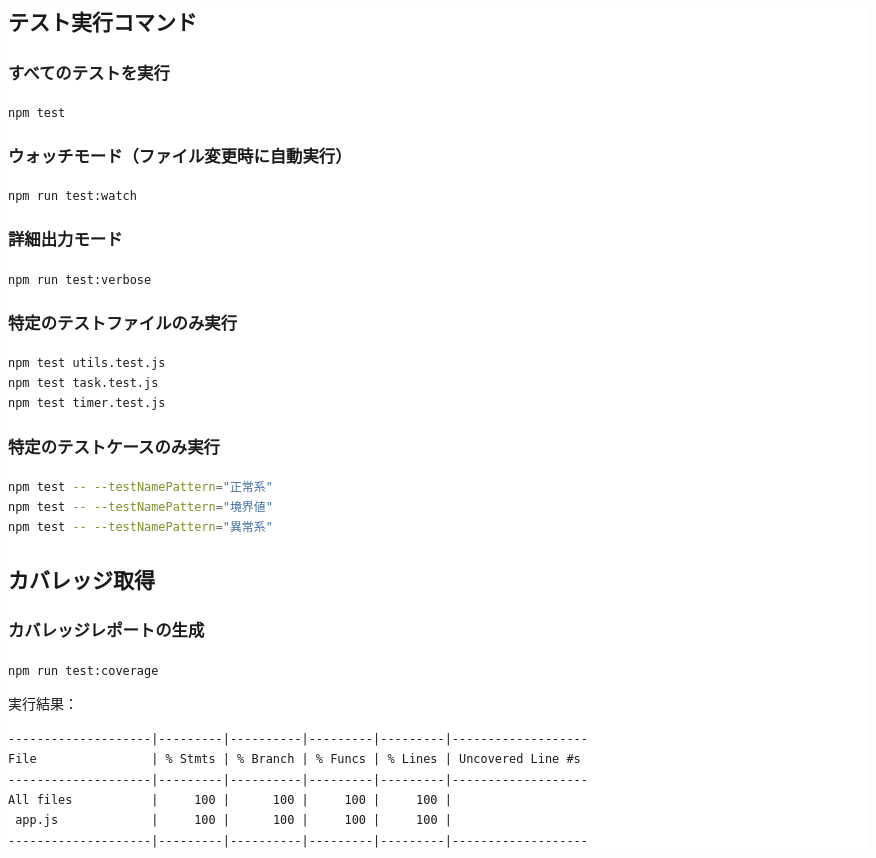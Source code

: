 ```javascript
```

## テスト実行コマンド

### すべてのテストを実行

```bash
npm test
```

### ウォッチモード（ファイル変更時に自動実行）

```bash
npm run test:watch
```

### 詳細出力モード

```bash
npm run test:verbose
```

### 特定のテストファイルのみ実行

```bash
npm test utils.test.js
npm test task.test.js
npm test timer.test.js
```

### 特定のテストケースのみ実行

```bash
npm test -- --testNamePattern="正常系"
npm test -- --testNamePattern="境界値"
npm test -- --testNamePattern="異常系"
```

## カバレッジ取得

### カバレッジレポートの生成

```bash
npm run test:coverage
```

実行結果：
```
--------------------|---------|----------|---------|---------|-------------------
File                | % Stmts | % Branch | % Funcs | % Lines | Uncovered Line #s 
--------------------|---------|----------|---------|---------|-------------------
All files           |     100 |      100 |     100 |     100 |                   
 app.js             |     100 |      100 |     100 |     100 |                   
--------------------|---------|----------|---------|---------|-------------------
```
